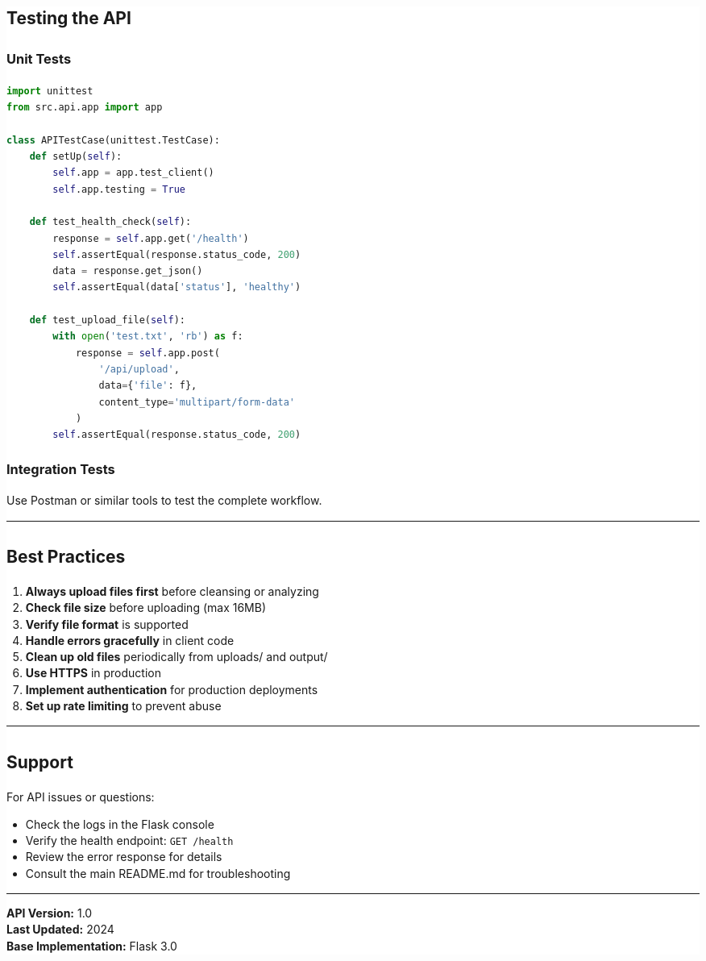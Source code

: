 
## Testing the API

### Unit Tests

```python
import unittest
from src.api.app import app

class APITestCase(unittest.TestCase):
    def setUp(self):
        self.app = app.test_client()
        self.app.testing = True
    
    def test_health_check(self):
        response = self.app.get('/health')
        self.assertEqual(response.status_code, 200)
        data = response.get_json()
        self.assertEqual(data['status'], 'healthy')
    
    def test_upload_file(self):
        with open('test.txt', 'rb') as f:
            response = self.app.post(
                '/api/upload',
                data={'file': f},
                content_type='multipart/form-data'
            )
        self.assertEqual(response.status_code, 200)
```

### Integration Tests

Use Postman or similar tools to test the complete workflow.

---

## Best Practices

1. **Always upload files first** before cleansing or analyzing
2. **Check file size** before uploading (max 16MB)
3. **Verify file format** is supported
4. **Handle errors gracefully** in client code
5. **Clean up old files** periodically from uploads/ and output/
6. **Use HTTPS** in production
7. **Implement authentication** for production deployments
8. **Set up rate limiting** to prevent abuse

---

## Support

For API issues or questions:
- Check the logs in the Flask console
- Verify the health endpoint: `GET /health`
- Review the error response for details
- Consult the main README.md for troubleshooting

---

**API Version:** 1.0  
**Last Updated:** 2024  
**Base Implementation:** Flask 3.0
